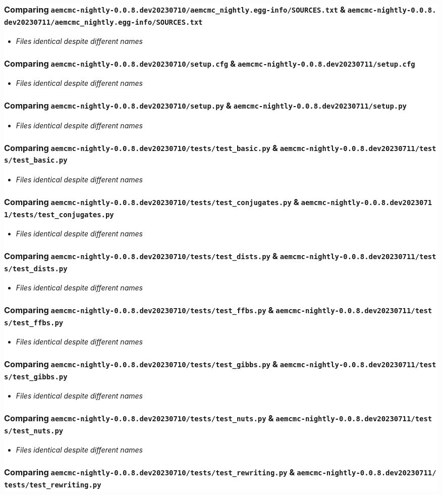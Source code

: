 ### Comparing `aemcmc-nightly-0.0.8.dev20230710/aemcmc_nightly.egg-info/SOURCES.txt` & `aemcmc-nightly-0.0.8.dev20230711/aemcmc_nightly.egg-info/SOURCES.txt`

 * *Files identical despite different names*

### Comparing `aemcmc-nightly-0.0.8.dev20230710/setup.cfg` & `aemcmc-nightly-0.0.8.dev20230711/setup.cfg`

 * *Files identical despite different names*

### Comparing `aemcmc-nightly-0.0.8.dev20230710/setup.py` & `aemcmc-nightly-0.0.8.dev20230711/setup.py`

 * *Files identical despite different names*

### Comparing `aemcmc-nightly-0.0.8.dev20230710/tests/test_basic.py` & `aemcmc-nightly-0.0.8.dev20230711/tests/test_basic.py`

 * *Files identical despite different names*

### Comparing `aemcmc-nightly-0.0.8.dev20230710/tests/test_conjugates.py` & `aemcmc-nightly-0.0.8.dev20230711/tests/test_conjugates.py`

 * *Files identical despite different names*

### Comparing `aemcmc-nightly-0.0.8.dev20230710/tests/test_dists.py` & `aemcmc-nightly-0.0.8.dev20230711/tests/test_dists.py`

 * *Files identical despite different names*

### Comparing `aemcmc-nightly-0.0.8.dev20230710/tests/test_ffbs.py` & `aemcmc-nightly-0.0.8.dev20230711/tests/test_ffbs.py`

 * *Files identical despite different names*

### Comparing `aemcmc-nightly-0.0.8.dev20230710/tests/test_gibbs.py` & `aemcmc-nightly-0.0.8.dev20230711/tests/test_gibbs.py`

 * *Files identical despite different names*

### Comparing `aemcmc-nightly-0.0.8.dev20230710/tests/test_nuts.py` & `aemcmc-nightly-0.0.8.dev20230711/tests/test_nuts.py`

 * *Files identical despite different names*

### Comparing `aemcmc-nightly-0.0.8.dev20230710/tests/test_rewriting.py` & `aemcmc-nightly-0.0.8.dev20230711/tests/test_rewriting.py`
